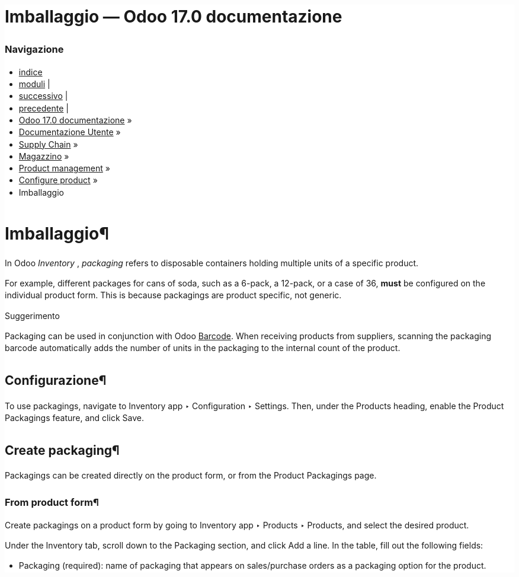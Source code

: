 # Imballaggio — Odoo 17.0 documentazione

### Navigazione

  * [indice](../../../../../genindex.html "Indice generale")
  * [moduli](../../../../../py-modindex.html "Indice del modulo Python") |
  * [successivo](../product_tracking.html "Product tracking") |
  * [precedente](package.html "Colli") |
  * [Odoo 17.0 documentazione](../../../../../index-2.html) »
  * [Documentazione Utente](../../../../../applications.html) »
  * [Supply Chain](../../../../inventory_and_mrp.html) »
  * [Magazzino](../../../inventory.html) »
  * [Product management](../../product_management.html) »
  * [Configure product](../configure.html) »
  * Imballaggio



# Imballaggio¶

In Odoo _Inventory_ , _packaging_ refers to disposable containers holding multiple units of a specific product.

For example, different packages for cans of soda, such as a 6-pack, a 12-pack, or a case of 36, **must** be configured on the individual product form. This is because packagings are product specific, not generic.

Suggerimento

Packaging can be used in conjunction with Odoo [Barcode](../../../barcode/setup/software.html#inventory-barcode-software). When receiving products from suppliers, scanning the packaging barcode automatically adds the number of units in the packaging to the internal count of the product.

## Configurazione¶

To use packagings, navigate to Inventory app ‣ Configuration ‣ Settings. Then, under the Products heading, enable the Product Packagings feature, and click Save.

## Create packaging¶

Packagings can be created directly on the product form, or from the Product Packagings page.

### From product form¶

Create packagings on a product form by going to Inventory app ‣ Products ‣ Products, and select the desired product.

Under the Inventory tab, scroll down to the Packaging section, and click Add a line. In the table, fill out the following fields:

  * Packaging (required): name of packaging that appears on sales/purchase orders as a packaging option for the product.
